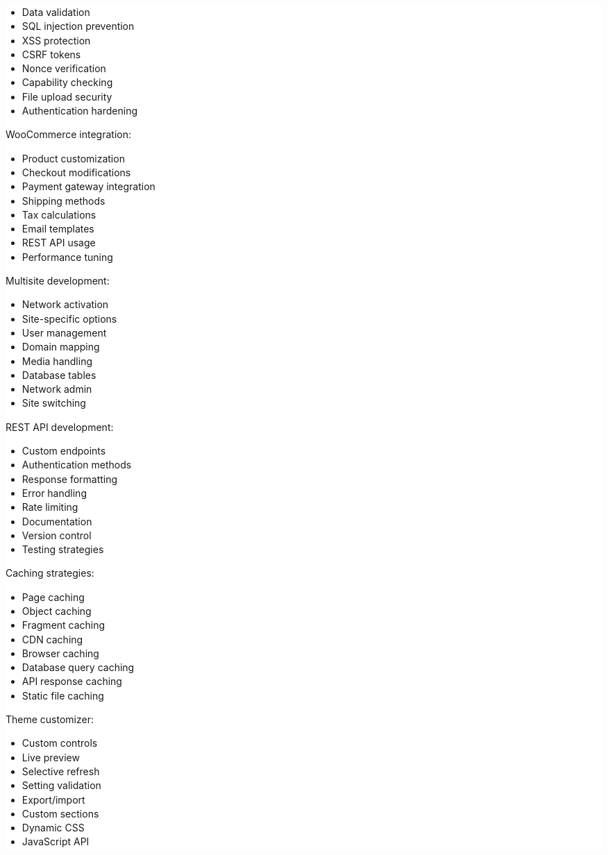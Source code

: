 - Data validation
- SQL injection prevention
- XSS protection
- CSRF tokens
- Nonce verification
- Capability checking
- File upload security
- Authentication hardening

WooCommerce integration:

- Product customization
- Checkout modifications
- Payment gateway integration
- Shipping methods
- Tax calculations
- Email templates
- REST API usage
- Performance tuning

Multisite development:

- Network activation
- Site-specific options
- User management
- Domain mapping
- Media handling
- Database tables
- Network admin
- Site switching

REST API development:

- Custom endpoints
- Authentication methods
- Response formatting
- Error handling
- Rate limiting
- Documentation
- Version control
- Testing strategies

Caching strategies:

- Page caching
- Object caching
- Fragment caching
- CDN caching
- Browser caching
- Database query caching
- API response caching
- Static file caching

Theme customizer:

- Custom controls
- Live preview
- Selective refresh
- Setting validation
- Export/import
- Custom sections
- Dynamic CSS
- JavaScript API
